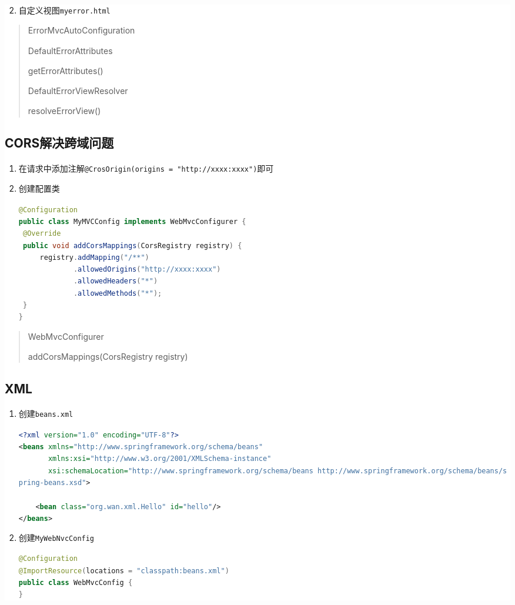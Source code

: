    2. 自定义视图`myerror.html`

> ErrorMvcAutoConfiguration
>
> DefaultErrorAttributes
>
> getErrorAttributes()
>
> DefaultErrorViewResolver
>
> resolveErrorView()

## CORS解决跨域问题

1. 在请求中添加注解`@CrosOrigin(origins = "http://xxxx:xxxx")`即可

2. 创建配置类

   ```java
   @Configuration
   public class MyMVCConfig implements WebMvcConfigurer {
   	@Override
   	public void addCorsMappings(CorsRegistry registry) {
   		registry.addMapping("/**")
   				.allowedOrigins("http://xxxx:xxxx")
   				.allowedHeaders("*")
   				.allowedMethods("*");
   	}
   }
   ```

> WebMvcConfigurer
>
> addCorsMappings(CorsRegistry registry)

## XML

1. 创建`beans.xml`

   ```xml
   <?xml version="1.0" encoding="UTF-8"?>
   <beans xmlns="http://www.springframework.org/schema/beans"
          xmlns:xsi="http://www.w3.org/2001/XMLSchema-instance"
          xsi:schemaLocation="http://www.springframework.org/schema/beans http://www.springframework.org/schema/beans/spring-beans.xsd">
   
       <bean class="org.wan.xml.Hello" id="hello"/>
   </beans>
   ```

2. 创建`MyWebNvcConfig`

   ```java
   @Configuration
   @ImportResource(locations = "classpath:beans.xml")
   public class WebMvcConfig {
   }
   ```
